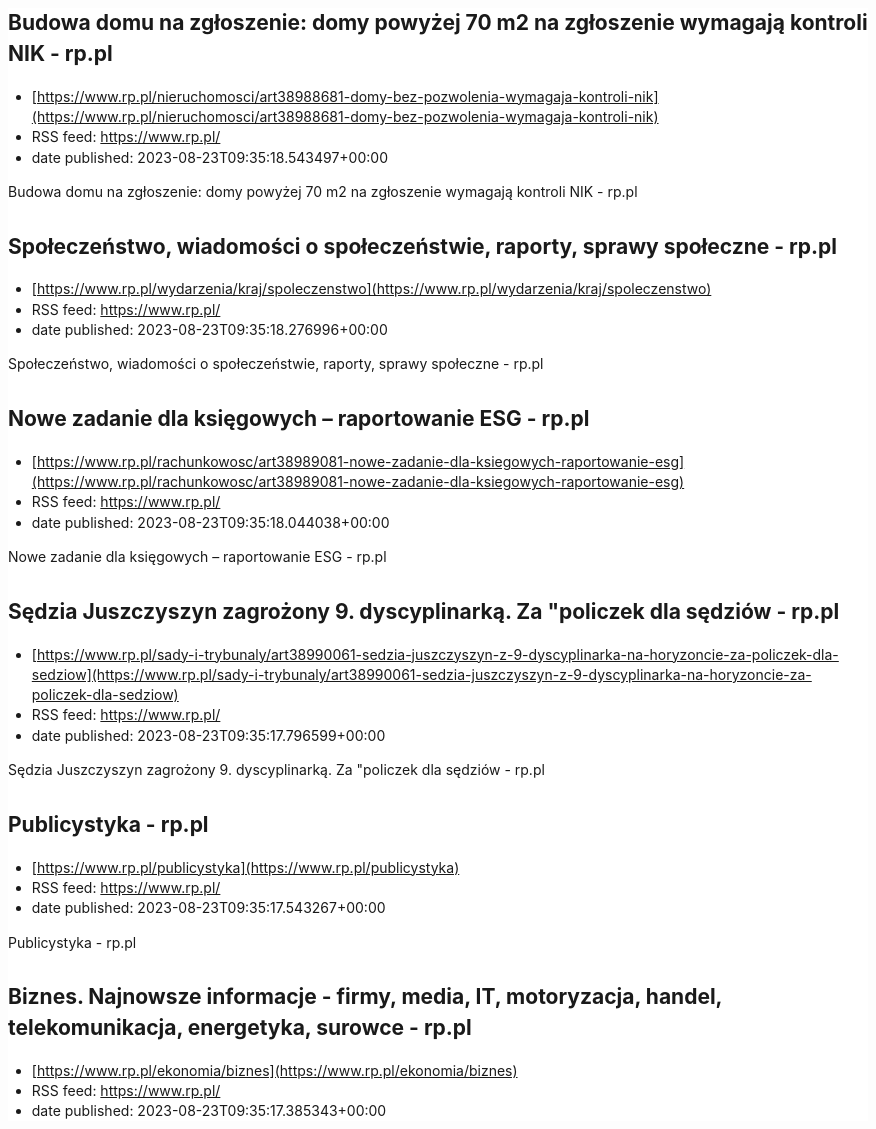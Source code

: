 ## Budowa domu na zgłoszenie: domy powyżej 70 m2 na zgłoszenie wymagają kontroli NIK - rp.pl
 - [https://www.rp.pl/nieruchomosci/art38988681-domy-bez-pozwolenia-wymagaja-kontroli-nik](https://www.rp.pl/nieruchomosci/art38988681-domy-bez-pozwolenia-wymagaja-kontroli-nik)
 - RSS feed: https://www.rp.pl/
 - date published: 2023-08-23T09:35:18.543497+00:00

Budowa domu na zgłoszenie: domy powyżej 70 m2 na zgłoszenie wymagają kontroli NIK - rp.pl

## Społeczeństwo, wiadomości o społeczeństwie, raporty, sprawy społeczne - rp.pl
 - [https://www.rp.pl/wydarzenia/kraj/spoleczenstwo](https://www.rp.pl/wydarzenia/kraj/spoleczenstwo)
 - RSS feed: https://www.rp.pl/
 - date published: 2023-08-23T09:35:18.276996+00:00

Społeczeństwo, wiadomości o społeczeństwie, raporty, sprawy społeczne - rp.pl

## Nowe zadanie dla księgowych – raportowanie ESG - rp.pl
 - [https://www.rp.pl/rachunkowosc/art38989081-nowe-zadanie-dla-ksiegowych-raportowanie-esg](https://www.rp.pl/rachunkowosc/art38989081-nowe-zadanie-dla-ksiegowych-raportowanie-esg)
 - RSS feed: https://www.rp.pl/
 - date published: 2023-08-23T09:35:18.044038+00:00

Nowe zadanie dla księgowych – raportowanie ESG - rp.pl

## Sędzia Juszczyszyn zagrożony 9. dyscyplinarką. Za "policzek dla sędziów - rp.pl
 - [https://www.rp.pl/sady-i-trybunaly/art38990061-sedzia-juszczyszyn-z-9-dyscyplinarka-na-horyzoncie-za-policzek-dla-sedziow](https://www.rp.pl/sady-i-trybunaly/art38990061-sedzia-juszczyszyn-z-9-dyscyplinarka-na-horyzoncie-za-policzek-dla-sedziow)
 - RSS feed: https://www.rp.pl/
 - date published: 2023-08-23T09:35:17.796599+00:00

Sędzia Juszczyszyn zagrożony 9. dyscyplinarką. Za "policzek dla sędziów - rp.pl

## Publicystyka - rp.pl
 - [https://www.rp.pl/publicystyka](https://www.rp.pl/publicystyka)
 - RSS feed: https://www.rp.pl/
 - date published: 2023-08-23T09:35:17.543267+00:00

Publicystyka - rp.pl

## Biznes. Najnowsze informacje - firmy, media, IT, motoryzacja, handel, telekomunikacja, energetyka, surowce - rp.pl
 - [https://www.rp.pl/ekonomia/biznes](https://www.rp.pl/ekonomia/biznes)
 - RSS feed: https://www.rp.pl/
 - date published: 2023-08-23T09:35:17.385343+00:00
